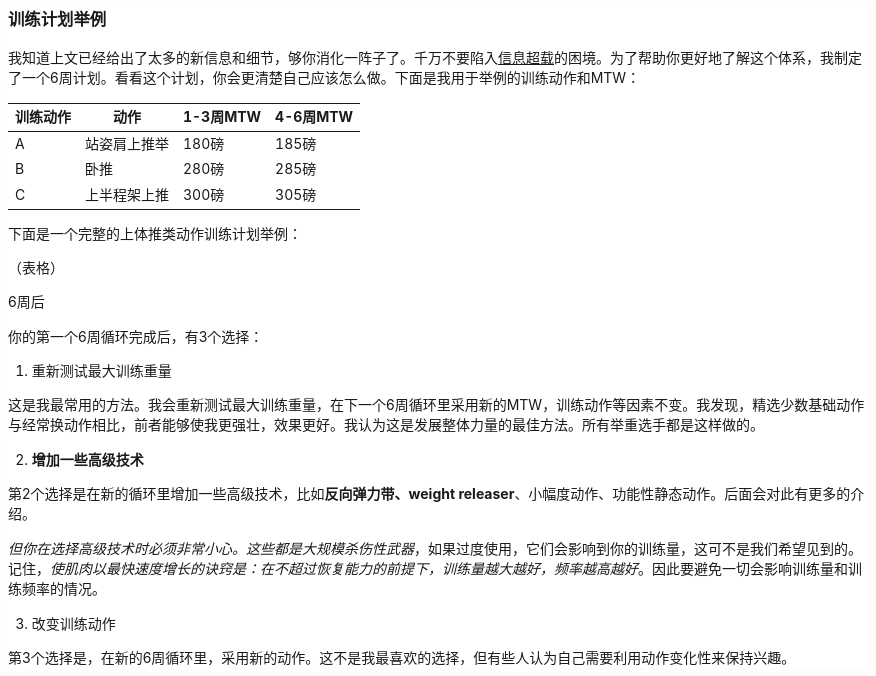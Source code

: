 
### 训练计划举例

我知道上文已经给出了太多的新信息和细节，够你消化一阵子了。千万不要陷入[信息超载](https://zhida.zhihu.com/search?content_id=9178825&content_type=Article&match_order=1&q=信息超载&zhida_source=entity)的困境。为了帮助你更好地了解这个体系，我制定了一个6周计划。看看这个计划，你会更清楚自己应该怎么做。下面是我用于举例的训练动作和MTW：

|训练动作|动作|1-3周MTW|4-6周MTW|
|----|----|----|----|
|A|站姿肩上推举|180磅|185磅|
|B|卧推|280磅|285磅|
|C|上半程架上推|300磅|305磅|

下面是一个完整的上体推类动作训练计划举例：

（表格）



6周后

你的第一个6周循环完成后，有3个选择：

1. 重新测试最大训练重量

这是我最常用的方法。我会重新测试最大训练重量，在下一个6周循环里采用新的MTW，训练动作等因素不变。我发现，精选少数基础动作与经常换动作相比，前者能够使我更强壮，效果更好。我认为这是发展整体力量的最佳方法。所有举重选手都是这样做的。

2. **增加一些高级技术**

第2个选择是在新的循环里增加一些高级技术，比如**反向弹力带、weight releaser**、小幅度动作、功能性静态动作。后面会对此有更多的介绍。

*但你在选择高级技术时必须非常小心。这些都是大规模杀伤性武器*，如果过度使用，它们会影响到你的训练量，这可不是我们希望见到的。记住，*使肌肉以最快速度增长的诀窍是：在不超过恢复能力的前提下，训练量越大越好，频率越高越好*。因此要避免一切会影响训练量和训练频率的情况。

3. 改变训练动作

第3个选择是，在新的6周循环里，采用新的动作。这不是我最喜欢的选择，但有些人认为自己需要利用动作变化性来保持兴趣。